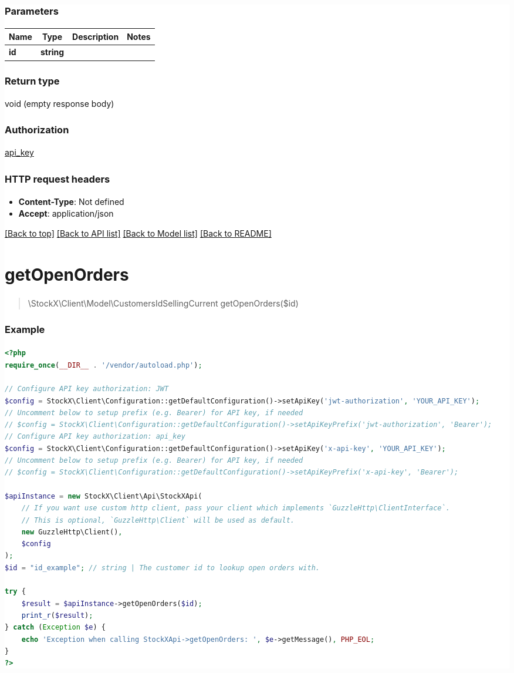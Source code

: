 ### Parameters

Name | Type | Description  | Notes
------------- | ------------- | ------------- | -------------
 **id** | **string**|  |

### Return type

void (empty response body)

### Authorization

[api_key](../../README.md#api_key)

### HTTP request headers

 - **Content-Type**: Not defined
 - **Accept**: application/json

[[Back to top]](#) [[Back to API list]](../../README.md#documentation-for-api-endpoints) [[Back to Model list]](../../README.md#documentation-for-models) [[Back to README]](../../README.md)

# **getOpenOrders**
> \StockX\Client\Model\CustomersIdSellingCurrent getOpenOrders($id)



### Example
```php
<?php
require_once(__DIR__ . '/vendor/autoload.php');

// Configure API key authorization: JWT
$config = StockX\Client\Configuration::getDefaultConfiguration()->setApiKey('jwt-authorization', 'YOUR_API_KEY');
// Uncomment below to setup prefix (e.g. Bearer) for API key, if needed
// $config = StockX\Client\Configuration::getDefaultConfiguration()->setApiKeyPrefix('jwt-authorization', 'Bearer');
// Configure API key authorization: api_key
$config = StockX\Client\Configuration::getDefaultConfiguration()->setApiKey('x-api-key', 'YOUR_API_KEY');
// Uncomment below to setup prefix (e.g. Bearer) for API key, if needed
// $config = StockX\Client\Configuration::getDefaultConfiguration()->setApiKeyPrefix('x-api-key', 'Bearer');

$apiInstance = new StockX\Client\Api\StockXApi(
    // If you want use custom http client, pass your client which implements `GuzzleHttp\ClientInterface`.
    // This is optional, `GuzzleHttp\Client` will be used as default.
    new GuzzleHttp\Client(),
    $config
);
$id = "id_example"; // string | The customer id to lookup open orders with.

try {
    $result = $apiInstance->getOpenOrders($id);
    print_r($result);
} catch (Exception $e) {
    echo 'Exception when calling StockXApi->getOpenOrders: ', $e->getMessage(), PHP_EOL;
}
?>
```
